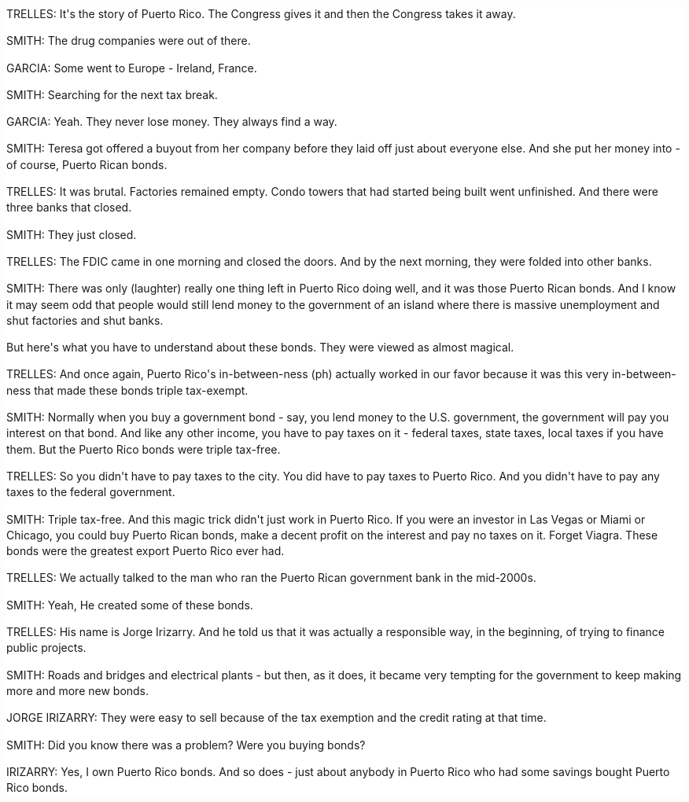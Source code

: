 TRELLES: It's the story of Puerto Rico. The Congress gives it and then the Congress takes it away.

SMITH: The drug companies were out of there.

GARCIA: Some went to Europe - Ireland, France.

SMITH: Searching for the next tax break.

GARCIA: Yeah. They never lose money. They always find a way.

SMITH: Teresa got offered a buyout from her company before they laid off just about everyone else. And she put her money into - of course, Puerto Rican bonds.

TRELLES: It was brutal. Factories remained empty. Condo towers that had started being built went unfinished. And there were three banks that closed.

SMITH: They just closed.

TRELLES: The FDIC came in one morning and closed the doors. And by the next morning, they were folded into other banks.

SMITH: There was only (laughter) really one thing left in Puerto Rico doing well, and it was those Puerto Rican bonds. And I know it may seem odd that people would still lend money to the government of an island where there is massive unemployment and shut factories and shut banks.

But here's what you have to understand about these bonds. They were viewed as almost magical.

TRELLES: And once again, Puerto Rico's in-between-ness (ph) actually worked in our favor because it was this very in-between-ness that made these bonds triple tax-exempt.

SMITH: Normally when you buy a government bond - say, you lend money to the U.S. government, the government will pay you interest on that bond. And like any other income, you have to pay taxes on it - federal taxes, state taxes, local taxes if you have them. But the Puerto Rico bonds were triple tax-free.

TRELLES: So you didn't have to pay taxes to the city. You did have to pay taxes to Puerto Rico. And you didn't have to pay any taxes to the federal government.

SMITH: Triple tax-free. And this magic trick didn't just work in Puerto Rico. If you were an investor in Las Vegas or Miami or Chicago, you could buy Puerto Rican bonds, make a decent profit on the interest and pay no taxes on it. Forget Viagra. These bonds were the greatest export Puerto Rico ever had.

TRELLES: We actually talked to the man who ran the Puerto Rican government bank in the mid-2000s.

SMITH: Yeah, He created some of these bonds.

TRELLES: His name is Jorge Irizarry. And he told us that it was actually a responsible way, in the beginning, of trying to finance public projects.

SMITH: Roads and bridges and electrical plants - but then, as it does, it became very tempting for the government to keep making more and more new bonds.

JORGE IRIZARRY: They were easy to sell because of the tax exemption and the credit rating at that time.

SMITH: Did you know there was a problem? Were you buying bonds?

IRIZARRY: Yes, I own Puerto Rico bonds. And so does - just about anybody in Puerto Rico who had some savings bought Puerto Rico bonds.
